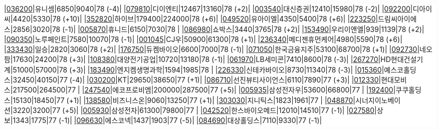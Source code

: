 |[036200](https://finance.daum.net/quotes/A036200)|유니셈|6850|9040|78 (-4)|
|[079810](https://finance.daum.net/quotes/A079810)|디이엔티|12467|13160|78 (+2)|
|[003540](https://finance.daum.net/quotes/A003540)|대신증권|12410|15980|78 (-2)|
|[092200](https://finance.daum.net/quotes/A092200)|디아이씨|4420|5330|78 (+10)|
|[352820](https://finance.daum.net/quotes/A352820)|하이브|179400|224000|78 (+6)|
|[049520](https://finance.daum.net/quotes/A049520)|유아이엘|4350|5400|78 (+6)|
|[223250](https://finance.daum.net/quotes/A223250)|드림씨아이에스|2856|3020|78 (-1)|
|[005870](https://finance.daum.net/quotes/A005870)|휴니드|6150|7030|78 |
|[086980](https://finance.daum.net/quotes/A086980)|쇼박스|3440|3765|78 (+2)|
|[153490](https://finance.daum.net/quotes/A153490)|우리이앤엘|939|1139|78 (+2)|
|[090350](https://finance.daum.net/quotes/A090350)|노루페인트|7580|10070|78 (-1)|
|[001045](https://finance.daum.net/quotes/A001045)|CJ우|50900|61300|78 (+1)|
|[236340](https://finance.daum.net/quotes/A236340)|메디젠휴먼케어|4980|5590|78 (+6)|
|[333430](https://finance.daum.net/quotes/A333430)|일승|2820|3060|78 (+2)|
|[176750](https://finance.daum.net/quotes/A176750)|듀켐바이오|6600|7000|78 (-1)|
|[071050](https://finance.daum.net/quotes/A071050)|한국금융지주|53100|68700|78 (+1)|
|[092730](https://finance.daum.net/quotes/A092730)|네오팜|17630|24200|78 (+3)|
|[108380](https://finance.daum.net/quotes/A108380)|대양전기공업|10720|13180|78 (-1)|
|[061970](https://finance.daum.net/quotes/A061970)|LB세미콘|7410|8600|78 (-3)|
|[267270](https://finance.daum.net/quotes/A267270)|HD현대건설기계|51000|57000|78 (+3)|
|[183490](https://finance.daum.net/quotes/A183490)|엔지켐생명과학|1594|1985|78 |
|[226330](https://finance.daum.net/quotes/A226330)|신테카바이오|8730|11340|78 (-3)|
|[015360](https://finance.daum.net/quotes/A015360)|예스코홀딩스|32450|40150|77 (-4)|
|[030200](https://finance.daum.net/quotes/A030200)|KT|29650|38650|77 (+1)|
|[086710](https://finance.daum.net/quotes/A086710)|선진뷰티사이언스|6110|7890|77 (+3)|
|[012330](https://finance.daum.net/quotes/A012330)|현대모비스|217500|264500|77 |
|[247540](https://finance.daum.net/quotes/A247540)|에코프로비엠|200000|287500|77 (+5)|
|[005935](https://finance.daum.net/quotes/A005935)|삼성전자우|53600|66800|77 |
|[192400](https://finance.daum.net/quotes/A192400)|쿠쿠홀딩스|15130|18450|77 (+1)|
|[138580](https://finance.daum.net/quotes/A138580)|비즈니스온|9060|13250|77 (+1)|
|[303030](https://finance.daum.net/quotes/A303030)|지니틱스|1823|1961|77 |
|[048870](https://finance.daum.net/quotes/A048870)|시너지이노베이션|3220|3200|77 (+5)|
|[005930](https://finance.daum.net/quotes/A005930)|삼성전자|61300|79800|77 |
|[042520](https://finance.daum.net/quotes/A042520)|한스바이오메드|12010|14510|77 (-1)|
|[027580](https://finance.daum.net/quotes/A027580)|상보|1343|1775|77 (-1)|
|[096630](https://finance.daum.net/quotes/A096630)|에스코넥|1437|1903|77 (-5)|
|[084690](https://finance.daum.net/quotes/A084690)|대상홀딩스|7110|9330|77 (-1)|